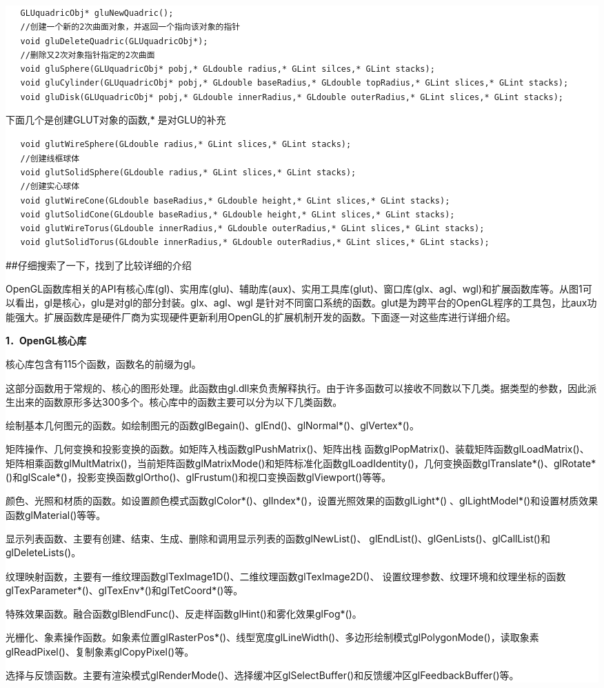 ```
   GLUquadricObj* gluNewQuadric();  
   //创建一个新的2次曲面对象，并返回一个指向该对象的指针  
   void gluDeleteQuadric(GLUquadricObj*);  
   //删除又2次对象指针指定的2次曲面
   void gluSphere(GLUquadricObj* pobj,* GLdouble radius,* GLint silces,* GLint stacks);  
   void gluCylinder(GLUquadricObj* pobj,* GLdouble baseRadius,* GLdouble topRadius,* GLint slices,* GLint stacks);  
   void gluDisk(GLUquadricObj* pobj,* GLdouble innerRadius,* GLdouble outerRadius,* GLint slices,* GLint stacks);  
```

下面几个是创建GLUT对象的函数,* 是对GLU的补充  

```
   void glutWireSphere(GLdouble radius,* GLint slices,* GLint stacks);  
   //创建线框球体  
   void glutSolidSphere(GLdouble radius,* GLint slices,* GLint stacks);  
   //创建实心球体  
   void glutWireCone(GLdouble baseRadius,* GLdouble height,* GLint slices,* GLint stacks);  
   void glutSolidCone(GLdouble baseRadius,* GLdouble height,* GLint slices,* GLint stacks);  
   void glutWireTorus(GLdouble innerRadius,* GLdouble outerRadius,* GLint slices,* GLint stacks);  
   void glutSolidTorus(GLdouble innerRadius,* GLdouble outerRadius,* GLint slices,* GLint stacks);  
```

##仔细搜索了一下，找到了比较详细的介绍

OpenGL函数库相关的API有核心库(gl)、实用库(glu)、辅助库(aux)、实用工具库(glut)、窗口库(glx、agl、wgl)和扩展函数库等。从图1可以看出，gl是核心，glu是对gl的部分封装。glx、agl、wgl 是针对不同窗口系统的函数。glut是为跨平台的OpenGL程序的工具包，比aux功能强大。扩展函数库是硬件厂商为实现硬件更新利用OpenGL的扩展机制开发的函数。下面逐一对这些库进行详细介绍。

**1．OpenGL核心库**

核心库包含有115个函数，函数名的前缀为gl。

这部分函数用于常规的、核心的图形处理。此函数由gl.dll来负责解释执行。由于许多函数可以接收不同数以下几类。据类型的参数，因此派生出来的函数原形多达300多个。核心库中的函数主要可以分为以下几类函数。

绘制基本几何图元的函数。如绘制图元的函数glBegain()、glEnd()、glNormal*()、glVertex*()。

矩阵操作、几何变换和投影变换的函数。如矩阵入栈函数glPushMatrix()、矩阵出栈 函数glPopMatrix()、装载矩阵函数glLoadMatrix()、矩阵相乘函数glMultMatrix()，当前矩阵函数glMatrixMode()和矩阵标准化函数glLoadIdentity()，几何变换函数glTranslate*()、glRotate*()和glScale*()，投影变换函数glOrtho()、glFrustum()和视口变换函数glViewport()等等。

颜色、光照和材质的函数。如设置颜色模式函数glColor*()、glIndex*()，设置光照效果的函数glLight*() 、glLightModel*()和设置材质效果函数glMaterial()等等。

显示列表函数、主要有创建、结束、生成、删除和调用显示列表的函数glNewList()、 glEndList()、glGenLists()、glCallList()和glDeleteLists()。

纹理映射函数，主要有一维纹理函数glTexImage1D()、二维纹理函数glTexImage2D()、 设置纹理参数、纹理环境和纹理坐标的函数glTexParameter*()、glTexEnv*()和glTetCoord*()等。

特殊效果函数。融合函数glBlendFunc()、反走样函数glHint()和雾化效果glFog*()。

光栅化、象素操作函数。如象素位置glRasterPos*()、线型宽度glLineWidth()、多边形绘制模式glPolygonMode()，读取象素glReadPixel()、复制象素glCopyPixel()等。

选择与反馈函数。主要有渲染模式glRenderMode()、选择缓冲区glSelectBuffer()和反馈缓冲区glFeedbackBuffer()等。
